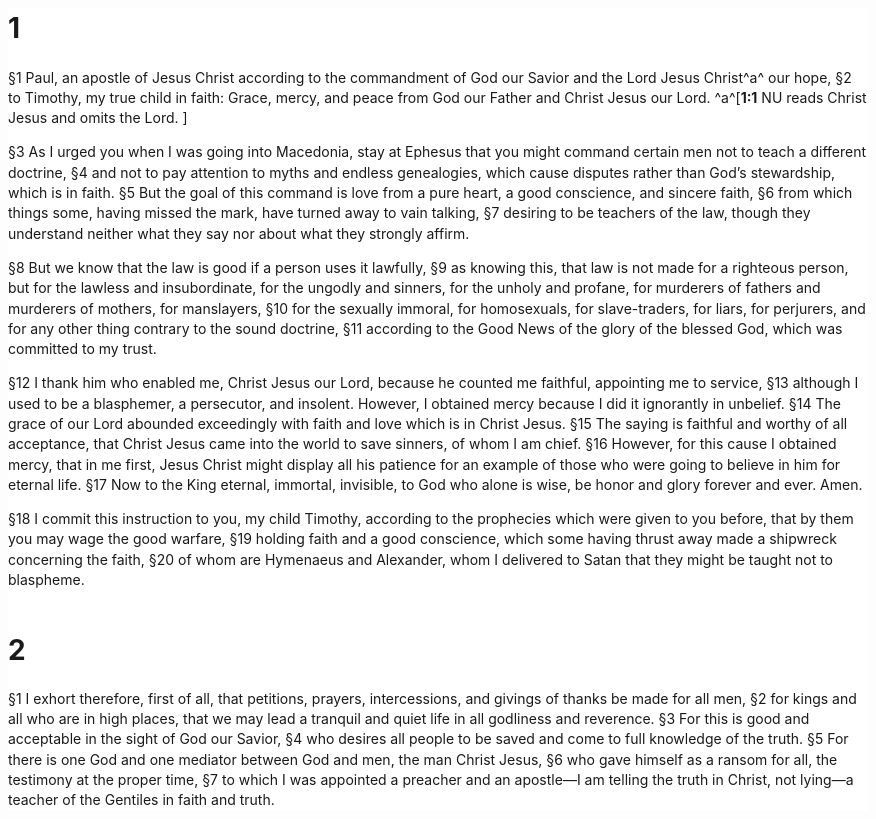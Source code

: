 # 1 
§1 Paul, an apostle of Jesus Christ according to the commandment of God our Savior and the Lord Jesus Christ^a^ our hope, 
§2 to Timothy, my true child in faith: Grace, mercy, and peace from God our Father and Christ Jesus our Lord. 
^a^[**1:1** NU reads Christ Jesus and omits the Lord. ]

§3 As I urged you when I was going into Macedonia, stay at Ephesus that you might command certain men not to teach a different doctrine, 
§4 and not to pay attention to myths and endless genealogies, which cause disputes rather than God’s stewardship, which is in faith. 
§5 But the goal of this command is love from a pure heart, a good conscience, and sincere faith, 
§6 from which things some, having missed the mark, have turned away to vain talking, 
§7 desiring to be teachers of the law, though they understand neither what they say nor about what they strongly affirm. 

§8 But we know that the law is good if a person uses it lawfully, 
§9 as knowing this, that law is not made for a righteous person, but for the lawless and insubordinate, for the ungodly and sinners, for the unholy and profane, for murderers of fathers and murderers of mothers, for manslayers, 
§10 for the sexually immoral, for homosexuals, for slave-traders, for liars, for perjurers, and for any other thing contrary to the sound doctrine, 
§11 according to the Good News of the glory of the blessed God, which was committed to my trust. 

§12 I thank him who enabled me, Christ Jesus our Lord, because he counted me faithful, appointing me to service, 
§13 although I used to be a blasphemer, a persecutor, and insolent. However, I obtained mercy because I did it ignorantly in unbelief. 
§14 The grace of our Lord abounded exceedingly with faith and love which is in Christ Jesus. 
§15 The saying is faithful and worthy of all acceptance, that Christ Jesus came into the world to save sinners, of whom I am chief. 
§16 However, for this cause I obtained mercy, that in me first, Jesus Christ might display all his patience for an example of those who were going to believe in him for eternal life. 
§17 Now to the King eternal, immortal, invisible, to God who alone is wise, be honor and glory forever and ever. Amen. 

§18 I commit this instruction to you, my child Timothy, according to the prophecies which were given to you before, that by them you may wage the good warfare, 
§19 holding faith and a good conscience, which some having thrust away made a shipwreck concerning the faith, 
§20 of whom are Hymenaeus and Alexander, whom I delivered to Satan that they might be taught not to blaspheme. 

# 2 
§1 I exhort therefore, first of all, that petitions, prayers, intercessions, and givings of thanks be made for all men, 
§2 for kings and all who are in high places, that we may lead a tranquil and quiet life in all godliness and reverence. 
§3 For this is good and acceptable in the sight of God our Savior, 
§4 who desires all people to be saved and come to full knowledge of the truth. 
§5 For there is one God and one mediator between God and men, the man Christ Jesus, 
§6 who gave himself as a ransom for all, the testimony at the proper time, 
§7 to which I was appointed a preacher and an apostle—I am telling the truth in Christ, not lying—a teacher of the Gentiles in faith and truth. 
